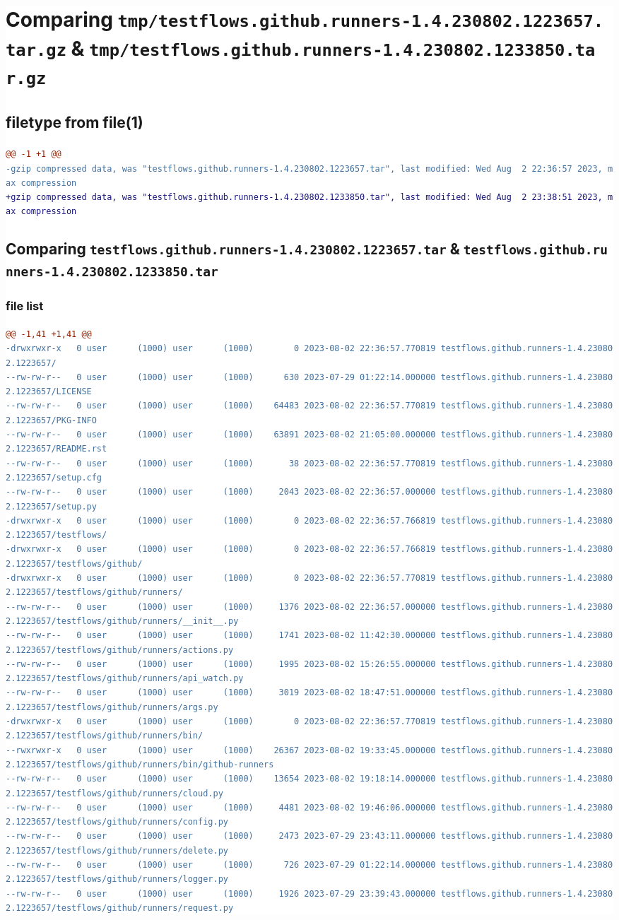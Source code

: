 # Comparing `tmp/testflows.github.runners-1.4.230802.1223657.tar.gz` & `tmp/testflows.github.runners-1.4.230802.1233850.tar.gz`

## filetype from file(1)

```diff
@@ -1 +1 @@
-gzip compressed data, was "testflows.github.runners-1.4.230802.1223657.tar", last modified: Wed Aug  2 22:36:57 2023, max compression
+gzip compressed data, was "testflows.github.runners-1.4.230802.1233850.tar", last modified: Wed Aug  2 23:38:51 2023, max compression
```

## Comparing `testflows.github.runners-1.4.230802.1223657.tar` & `testflows.github.runners-1.4.230802.1233850.tar`

### file list

```diff
@@ -1,41 +1,41 @@
-drwxrwxr-x   0 user      (1000) user      (1000)        0 2023-08-02 22:36:57.770819 testflows.github.runners-1.4.230802.1223657/
--rw-rw-r--   0 user      (1000) user      (1000)      630 2023-07-29 01:22:14.000000 testflows.github.runners-1.4.230802.1223657/LICENSE
--rw-rw-r--   0 user      (1000) user      (1000)    64483 2023-08-02 22:36:57.770819 testflows.github.runners-1.4.230802.1223657/PKG-INFO
--rw-rw-r--   0 user      (1000) user      (1000)    63891 2023-08-02 21:05:00.000000 testflows.github.runners-1.4.230802.1223657/README.rst
--rw-rw-r--   0 user      (1000) user      (1000)       38 2023-08-02 22:36:57.770819 testflows.github.runners-1.4.230802.1223657/setup.cfg
--rw-rw-r--   0 user      (1000) user      (1000)     2043 2023-08-02 22:36:57.000000 testflows.github.runners-1.4.230802.1223657/setup.py
-drwxrwxr-x   0 user      (1000) user      (1000)        0 2023-08-02 22:36:57.766819 testflows.github.runners-1.4.230802.1223657/testflows/
-drwxrwxr-x   0 user      (1000) user      (1000)        0 2023-08-02 22:36:57.766819 testflows.github.runners-1.4.230802.1223657/testflows/github/
-drwxrwxr-x   0 user      (1000) user      (1000)        0 2023-08-02 22:36:57.770819 testflows.github.runners-1.4.230802.1223657/testflows/github/runners/
--rw-rw-r--   0 user      (1000) user      (1000)     1376 2023-08-02 22:36:57.000000 testflows.github.runners-1.4.230802.1223657/testflows/github/runners/__init__.py
--rw-rw-r--   0 user      (1000) user      (1000)     1741 2023-08-02 11:42:30.000000 testflows.github.runners-1.4.230802.1223657/testflows/github/runners/actions.py
--rw-rw-r--   0 user      (1000) user      (1000)     1995 2023-08-02 15:26:55.000000 testflows.github.runners-1.4.230802.1223657/testflows/github/runners/api_watch.py
--rw-rw-r--   0 user      (1000) user      (1000)     3019 2023-08-02 18:47:51.000000 testflows.github.runners-1.4.230802.1223657/testflows/github/runners/args.py
-drwxrwxr-x   0 user      (1000) user      (1000)        0 2023-08-02 22:36:57.770819 testflows.github.runners-1.4.230802.1223657/testflows/github/runners/bin/
--rwxrwxr-x   0 user      (1000) user      (1000)    26367 2023-08-02 19:33:45.000000 testflows.github.runners-1.4.230802.1223657/testflows/github/runners/bin/github-runners
--rw-rw-r--   0 user      (1000) user      (1000)    13654 2023-08-02 19:18:14.000000 testflows.github.runners-1.4.230802.1223657/testflows/github/runners/cloud.py
--rw-rw-r--   0 user      (1000) user      (1000)     4481 2023-08-02 19:46:06.000000 testflows.github.runners-1.4.230802.1223657/testflows/github/runners/config.py
--rw-rw-r--   0 user      (1000) user      (1000)     2473 2023-07-29 23:43:11.000000 testflows.github.runners-1.4.230802.1223657/testflows/github/runners/delete.py
--rw-rw-r--   0 user      (1000) user      (1000)      726 2023-07-29 01:22:14.000000 testflows.github.runners-1.4.230802.1223657/testflows/github/runners/logger.py
--rw-rw-r--   0 user      (1000) user      (1000)     1926 2023-07-29 23:39:43.000000 testflows.github.runners-1.4.230802.1223657/testflows/github/runners/request.py
```